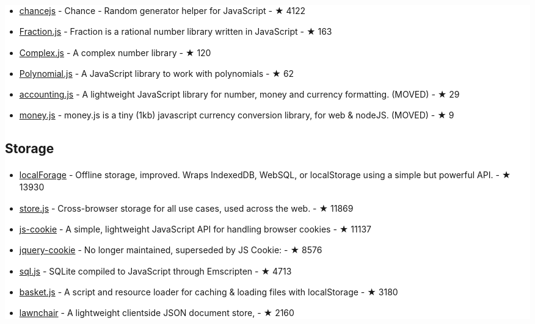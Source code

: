 

* [chancejs](https://github.com/chancejs/chancejs) - Chance - Random generator helper for JavaScript - ★ 4122



* [Fraction.js](https://github.com/infusion/Fraction.js) - Fraction is a rational number library written in JavaScript - ★ 163



* [Complex.js](https://github.com/infusion/Complex.js) - A complex number library - ★ 120



* [Polynomial.js](https://github.com/infusion/Polynomial.js) - A JavaScript library to work with polynomials - ★ 62



* [accounting.js](https://github.com/josscrowcroft/accounting.js) - A lightweight JavaScript library for number, money and currency formatting. (MOVED) - ★ 29



* [money.js](https://github.com/josscrowcroft/money.js) - money.js is a tiny (1kb) javascript currency conversion library, for web &amp; nodeJS. (MOVED) - ★ 9




## Storage



* [localForage](https://github.com/mozilla/localForage) - Offline storage, improved. Wraps IndexedDB, WebSQL, or localStorage using a simple but powerful API. - ★ 13930



* [store.js](https://github.com/marcuswestin/store.js) - Cross-browser storage for all use cases, used across the web. - ★ 11869



* [js-cookie](https://github.com/js-cookie/js-cookie) - A simple, lightweight JavaScript API for handling browser cookies - ★ 11137



* [jquery-cookie](https://github.com/carhartl/jquery-cookie) - No longer maintained, superseded by JS Cookie: - ★ 8576



* [sql.js](https://github.com/kripken/sql.js) - SQLite compiled to JavaScript through Emscripten - ★ 4713



* [basket.js](https://github.com/addyosmani/basket.js) - A script and resource loader for caching &amp; loading files with localStorage - ★ 3180



* [lawnchair](https://github.com/brianleroux/lawnchair/) - A lightweight clientside JSON document store, - ★ 2160
